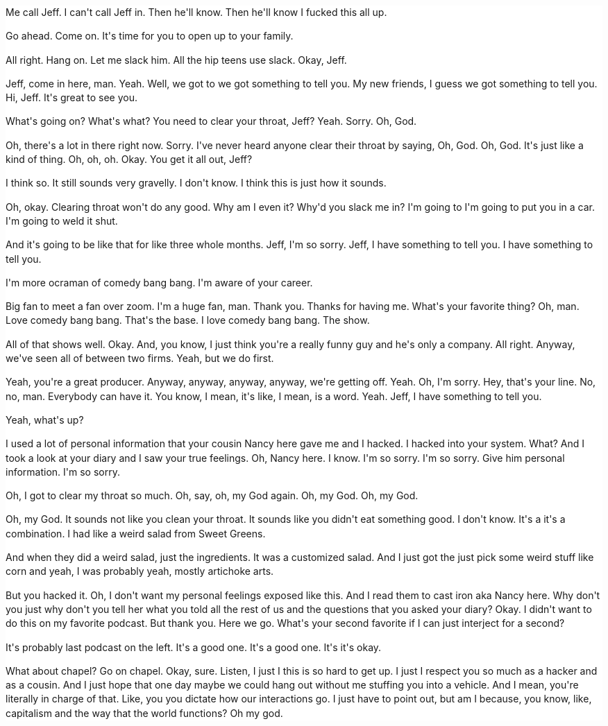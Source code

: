 Me call Jeff. I can't call Jeff in. Then he'll know. Then he'll know I fucked this all up.

Go ahead. Come on. It's time for you to open up to your family.

All right. Hang on. Let me slack him. All the hip teens use slack. Okay, Jeff.

Jeff, come in here, man. Yeah. Well, we got to we got something to tell you. My new friends, I guess we got something to tell you. Hi, Jeff. It's great to see you.

What's going on? What's what? You need to clear your throat, Jeff? Yeah. Sorry. Oh, God.

Oh, there's a lot in there right now. Sorry. I've never heard anyone clear their throat by saying, Oh, God. Oh, God. It's just like a kind of thing. Oh, oh, oh. Okay. You get it all out, Jeff?

I think so. It still sounds very gravelly. I don't know. I think this is just how it sounds.

Oh, okay. Clearing throat won't do any good. Why am I even it? Why'd you slack me in? I'm going to I'm going to put you in a car. I'm going to weld it shut.

And it's going to be like that for like three whole months. Jeff, I'm so sorry. Jeff, I have something to tell you. I have something to tell you.

I'm more ocraman of comedy bang bang. I'm aware of your career.

Big fan to meet a fan over zoom. I'm a huge fan, man. Thank you. Thanks for having me. What's your favorite thing? Oh, man. Love comedy bang bang. That's the base. I love comedy bang bang. The show.

All of that shows well. Okay. And, you know, I just think you're a really funny guy and he's only a company. All right. Anyway, we've seen all of between two firms. Yeah, but we do first.

Yeah, you're a great producer. Anyway, anyway, anyway, anyway, we're getting off. Yeah. Oh, I'm sorry. Hey, that's your line. No, no, man. Everybody can have it. You know, I mean, it's like, I mean, is a word. Yeah. Jeff, I have something to tell you.

Yeah, what's up?

I used a lot of personal information that your cousin Nancy here gave me and I hacked. I hacked into your system. What? And I took a look at your diary and I saw your true feelings. Oh, Nancy here. I know. I'm so sorry. I'm so sorry. Give him personal information. I'm so sorry.

Oh, I got to clear my throat so much. Oh, say, oh, my God again. Oh, my God. Oh, my God.

Oh, my God. It sounds not like you clean your throat. It sounds like you didn't eat something good. I don't know. It's a it's a combination. I had like a weird salad from Sweet Greens.

And when they did a weird salad, just the ingredients. It was a customized salad. And I just got the just pick some weird stuff like corn and yeah, I was probably yeah, mostly artichoke arts.

But you hacked it. Oh, I don't want my personal feelings exposed like this. And I read them to cast iron aka Nancy here. Why don't you just why don't you tell her what you told all the rest of us and the questions that you asked your diary? Okay. I didn't want to do this on my favorite podcast. But thank you. Here we go. What's your second favorite if I can just interject for a second?

It's probably last podcast on the left. It's a good one. It's a good one. It's it's okay.

What about chapel? Go on chapel. Okay, sure. Listen, I just I this is so hard to get up. I just I respect you so much as a hacker and as a cousin. And I just hope that one day maybe we could hang out without me stuffing you into a vehicle. And I mean, you're literally in charge of that. Like, you you dictate how our interactions go. I just have to point out, but am I because, you know, like, capitalism and the way that the world functions? Oh my god.
